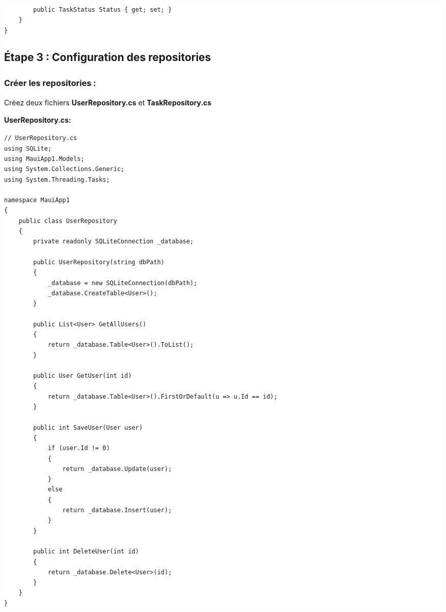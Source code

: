 ``` CSharp
        public TaskStatus Status { get; set; }
    }
}
```

## Étape 3 : Configuration des repositories
### Créer les repositories :

Créez deux fichiers **UserRepository.cs** et **TaskRepository.cs**

**UserRepository.cs:**

``` CSharp
// UserRepository.cs
using SQLite;
using MauiApp1.Models;
using System.Collections.Generic;
using System.Threading.Tasks;

namespace MauiApp1
{
    public class UserRepository
    {
        private readonly SQLiteConnection _database;

        public UserRepository(string dbPath)
        {
            _database = new SQLiteConnection(dbPath);
            _database.CreateTable<User>();
        }

        public List<User> GetAllUsers()
        {
            return _database.Table<User>().ToList();
        }

        public User GetUser(int id)
        {
            return _database.Table<User>().FirstOrDefault(u => u.Id == id);
        }

        public int SaveUser(User user)
        {
            if (user.Id != 0)
            {
                return _database.Update(user);
            }
            else
            {
                return _database.Insert(user);
            }
        }

        public int DeleteUser(int id)
        {
            return _database.Delete<User>(id);
        }
    }
}
```
